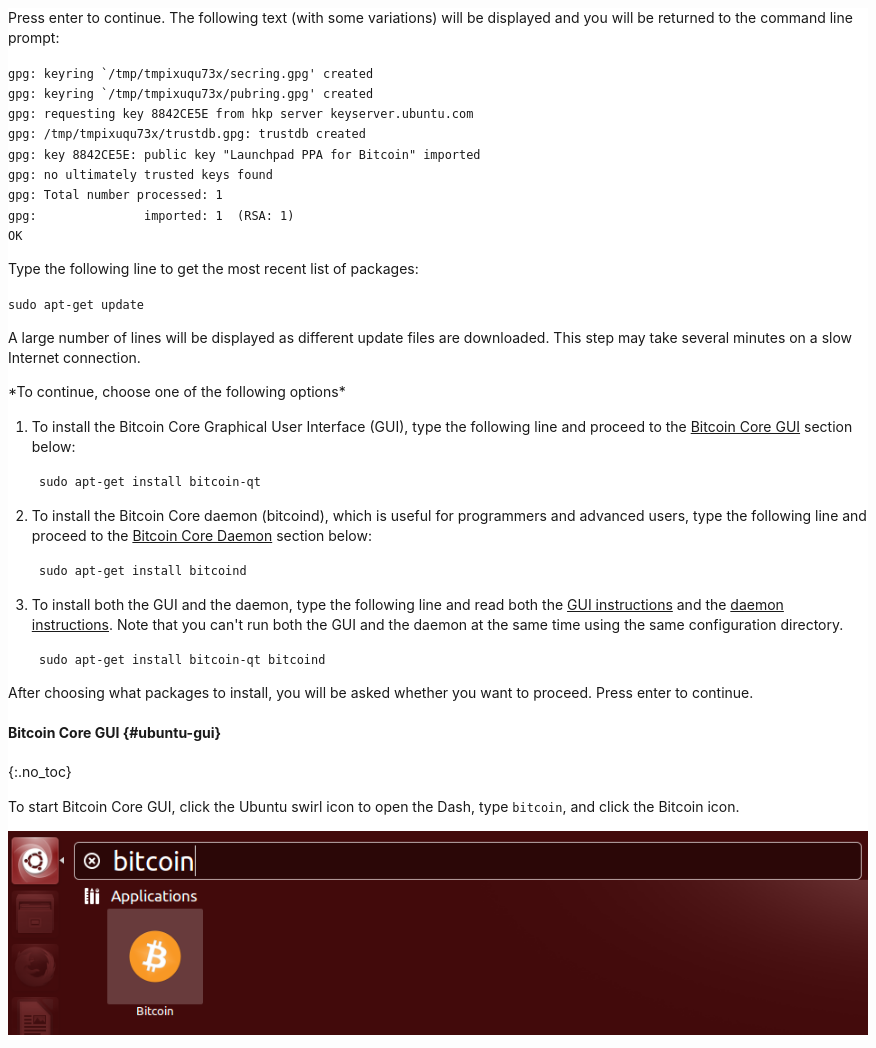 Press enter to continue. The following text (with some variations) will
be displayed and you will be returned to the command line prompt:

    gpg: keyring `/tmp/tmpixuqu73x/secring.gpg' created
    gpg: keyring `/tmp/tmpixuqu73x/pubring.gpg' created
    gpg: requesting key 8842CE5E from hkp server keyserver.ubuntu.com
    gpg: /tmp/tmpixuqu73x/trustdb.gpg: trustdb created
    gpg: key 8842CE5E: public key "Launchpad PPA for Bitcoin" imported
    gpg: no ultimately trusted keys found
    gpg: Total number processed: 1
    gpg:               imported: 1  (RSA: 1)
    OK

Type the following line to get the most recent list of packages:

    sudo apt-get update

A large number of lines will be displayed as different update files are
downloaded.  This step may take several minutes on a slow Internet
connection.

<div class="box" markdown="1">
*To continue, choose one of the following options*

1. To install the Bitcoin Core Graphical User Interface (GUI), type the
   following line and proceed to the [Bitcoin Core GUI](#ubuntu-gui)
   section below:

        sudo apt-get install bitcoin-qt

2. To install the Bitcoin Core daemon (bitcoind), which is useful for
   programmers and advanced users, type the following line and proceed
   to the [Bitcoin Core Daemon](#ubuntu-daemon) section below:

        sudo apt-get install bitcoind

3. To install both the GUI and the daemon, type the following line and
   read both the [GUI instructions](#ubuntu-gui) and the [daemon
   instructions](#ubuntu-daemon). Note that you can't run both the GUI
   and the daemon at the same time using the same configuration
   directory.

        sudo apt-get install bitcoin-qt bitcoind

After choosing what packages to install, you will be asked whether you
want to proceed.  Press enter to continue.
</div>

#### Bitcoin Core GUI {#ubuntu-gui}
{:.no_toc}

To start Bitcoin Core GUI, click the Ubuntu swirl icon to open the Dash,
type `bitcoin`, and click the Bitcoin icon.

![Dash Bitcoin-Qt](/img/full-node/en-dash-bitcoin-qt.png)

